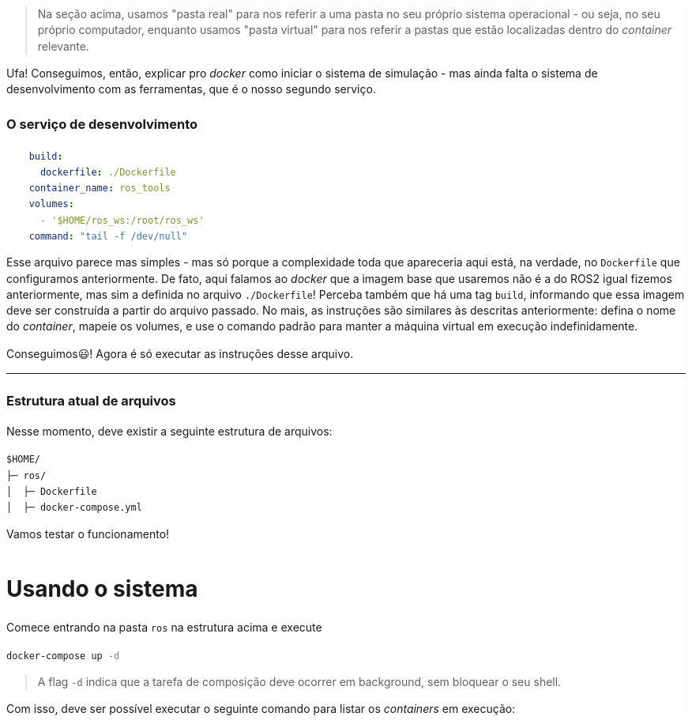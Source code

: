 > Na seção acima, usamos "pasta real" para nos referir a uma pasta no seu próprio sistema operacional - ou seja, no seu próprio computador, enquanto usamos "pasta virtual" para nos referir a pastas que estão localizadas dentro do _container_ relevante.

Ufa! Conseguimos, então, explicar pro _docker_ como iniciar o sistema de simulação - mas ainda falta o sistema de desenvolvimento com as ferramentas, que é o nosso segundo serviço.

### O serviço de desenvolvimento

```yml
    build:
      dockerfile: ./Dockerfile
    container_name: ros_tools
    volumes:
      - '$HOME/ros_ws:/root/ros_ws'
    command: "tail -f /dev/null"
```

Esse arquivo parece mas simples - mas só porque a complexidade toda que apareceria aqui está, na verdade, no `Dockerfile` que configuramos anteriormente. De fato, aqui falamos ao _docker_ que a imagem base que usaremos não é a do ROS2 igual fizemos anteriormente, mas sim a definida no arquivo `./Dockerfile`! Perceba também que há uma tag `build`, informando que essa imagem deve ser construída a partir do arquivo passado. No mais, as instruções são similares às descritas anteriormente: defina o nome do _container_, mapeie os volumes, e use o comando padrão para manter a máquina virtual em execução indefinidamente.

Conseguimos😃! Agora é só executar as instruções desse arquivo.

---

### Estrutura atual de arquivos

Nesse momento, deve existir a seguinte estrutura de arquivos:

```
$HOME/
├─ ros/
│  ├─ Dockerfile
│  ├─ docker-compose.yml
```

Vamos testar o funcionamento!

# Usando o sistema

Comece entrando na pasta `ros` na estrutura acima e execute

```bash
docker-compose up -d
```

> A flag `-d` indica que a tarefa de composição deve ocorrer em background, sem bloquear o seu shell.

Com isso, deve ser possível executar o seguinte comando para listar os _containers_ em execução:

